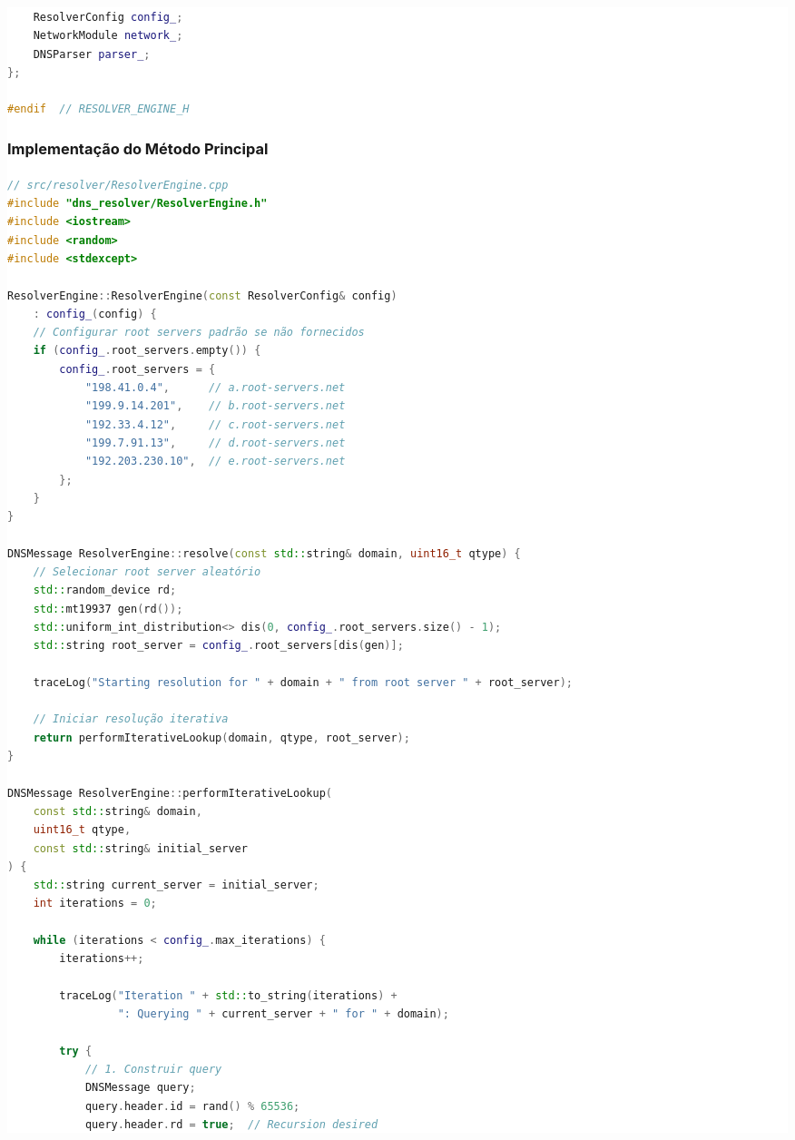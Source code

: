 ```cpp
    ResolverConfig config_;
    NetworkModule network_;
    DNSParser parser_;
};

#endif  // RESOLVER_ENGINE_H
```

### Implementação do Método Principal

```cpp
// src/resolver/ResolverEngine.cpp
#include "dns_resolver/ResolverEngine.h"
#include <iostream>
#include <random>
#include <stdexcept>

ResolverEngine::ResolverEngine(const ResolverConfig& config)
    : config_(config) {
    // Configurar root servers padrão se não fornecidos
    if (config_.root_servers.empty()) {
        config_.root_servers = {
            "198.41.0.4",      // a.root-servers.net
            "199.9.14.201",    // b.root-servers.net
            "192.33.4.12",     // c.root-servers.net
            "199.7.91.13",     // d.root-servers.net
            "192.203.230.10",  // e.root-servers.net
        };
    }
}

DNSMessage ResolverEngine::resolve(const std::string& domain, uint16_t qtype) {
    // Selecionar root server aleatório
    std::random_device rd;
    std::mt19937 gen(rd());
    std::uniform_int_distribution<> dis(0, config_.root_servers.size() - 1);
    std::string root_server = config_.root_servers[dis(gen)];
    
    traceLog("Starting resolution for " + domain + " from root server " + root_server);
    
    // Iniciar resolução iterativa
    return performIterativeLookup(domain, qtype, root_server);
}

DNSMessage ResolverEngine::performIterativeLookup(
    const std::string& domain,
    uint16_t qtype,
    const std::string& initial_server
) {
    std::string current_server = initial_server;
    int iterations = 0;
    
    while (iterations < config_.max_iterations) {
        iterations++;
        
        traceLog("Iteration " + std::to_string(iterations) + 
                 ": Querying " + current_server + " for " + domain);
        
        try {
            // 1. Construir query
            DNSMessage query;
            query.header.id = rand() % 65536;
            query.header.rd = true;  // Recursion desired
```